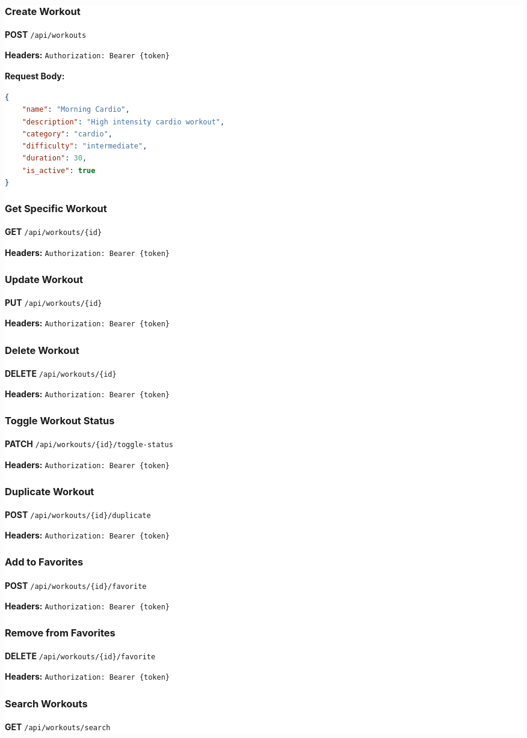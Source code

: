 ### Create Workout
**POST** `/api/workouts`

**Headers:** `Authorization: Bearer {token}`

**Request Body:**
```json
{
    "name": "Morning Cardio",
    "description": "High intensity cardio workout",
    "category": "cardio",
    "difficulty": "intermediate",
    "duration": 30,
    "is_active": true
}
```

### Get Specific Workout
**GET** `/api/workouts/{id}`

**Headers:** `Authorization: Bearer {token}`

### Update Workout
**PUT** `/api/workouts/{id}`

**Headers:** `Authorization: Bearer {token}`

### Delete Workout
**DELETE** `/api/workouts/{id}`

**Headers:** `Authorization: Bearer {token}`

### Toggle Workout Status
**PATCH** `/api/workouts/{id}/toggle-status`

**Headers:** `Authorization: Bearer {token}`

### Duplicate Workout
**POST** `/api/workouts/{id}/duplicate`

**Headers:** `Authorization: Bearer {token}`

### Add to Favorites
**POST** `/api/workouts/{id}/favorite`

**Headers:** `Authorization: Bearer {token}`

### Remove from Favorites
**DELETE** `/api/workouts/{id}/favorite`

**Headers:** `Authorization: Bearer {token}`

### Search Workouts
**GET** `/api/workouts/search`
